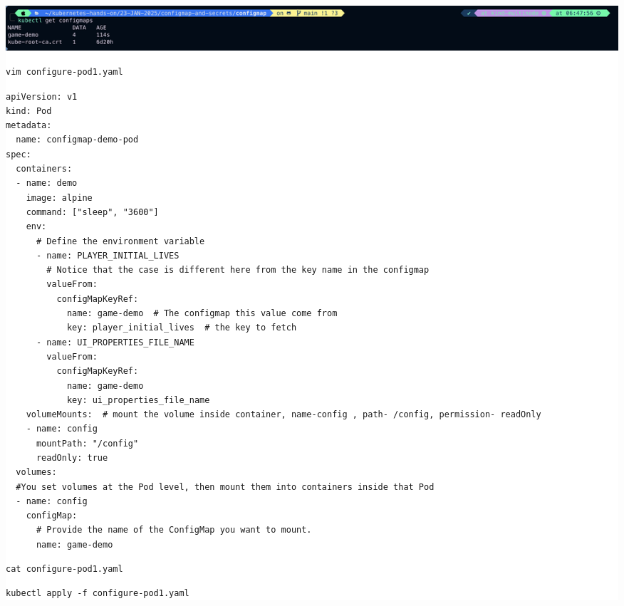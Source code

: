 ![alt text](image-10.png)

```
vim configure-pod1.yaml
```

```
apiVersion: v1
kind: Pod
metadata:
  name: configmap-demo-pod
spec:
  containers:
  - name: demo
    image: alpine
    command: ["sleep", "3600"]
    env:
      # Define the environment variable
      - name: PLAYER_INITIAL_LIVES
        # Notice that the case is different here from the key name in the configmap
        valueFrom:
          configMapKeyRef:
            name: game-demo  # The configmap this value come from
            key: player_initial_lives  # the key to fetch
      - name: UI_PROPERTIES_FILE_NAME
        valueFrom:
          configMapKeyRef:
            name: game-demo
            key: ui_properties_file_name
    volumeMounts:  # mount the volume inside container, name-config , path- /config, permission- readOnly
    - name: config
      mountPath: "/config"
      readOnly: true
  volumes:
  #You set volumes at the Pod level, then mount them into containers inside that Pod
  - name: config
    configMap:
      # Provide the name of the ConfigMap you want to mount.
      name: game-demo
```

```
cat configure-pod1.yaml
```

```
kubectl apply -f configure-pod1.yaml
```

